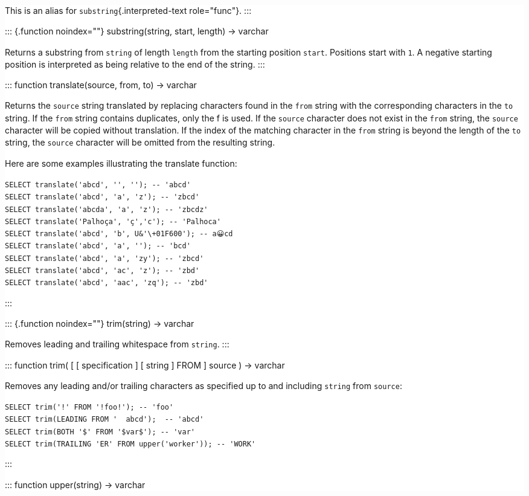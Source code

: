 This is an alias for `substring`{.interpreted-text role="func"}.
:::

::: {.function noindex=""}
substring(string, start, length) -\> varchar

Returns a substring from `string` of length `length` from the starting
position `start`. Positions start with `1`. A negative starting position
is interpreted as being relative to the end of the string.
:::

::: function
translate(source, from, to) -\> varchar

Returns the `source` string translated by replacing characters found in
the `from` string with the corresponding characters in the `to` string.
If the `from` string contains duplicates, only the f is used. If the
`source` character does not exist in the `from` string, the `source`
character will be copied without translation. If the index of the
matching character in the `from` string is beyond the length of the `to`
string, the `source` character will be omitted from the resulting
string.

Here are some examples illustrating the translate function:

    SELECT translate('abcd', '', ''); -- 'abcd'
    SELECT translate('abcd', 'a', 'z'); -- 'zbcd'
    SELECT translate('abcda', 'a', 'z'); -- 'zbcdz'
    SELECT translate('Palhoça', 'ç','c'); -- 'Palhoca'
    SELECT translate('abcd', 'b', U&'\+01F600'); -- a😀cd
    SELECT translate('abcd', 'a', ''); -- 'bcd'
    SELECT translate('abcd', 'a', 'zy'); -- 'zbcd'
    SELECT translate('abcd', 'ac', 'z'); -- 'zbd'
    SELECT translate('abcd', 'aac', 'zq'); -- 'zbd'
:::

::: {.function noindex=""}
trim(string) -\> varchar

Removes leading and trailing whitespace from `string`.
:::

::: function
trim( \[ \[ specification \] \[ string \] FROM \] source ) -\> varchar

Removes any leading and/or trailing characters as specified up to and
including `string` from `source`:

    SELECT trim('!' FROM '!foo!'); -- 'foo'
    SELECT trim(LEADING FROM '  abcd');  -- 'abcd'
    SELECT trim(BOTH '$' FROM '$var$'); -- 'var'
    SELECT trim(TRAILING 'ER' FROM upper('worker')); -- 'WORK'
:::

::: function
upper(string) -\> varchar
